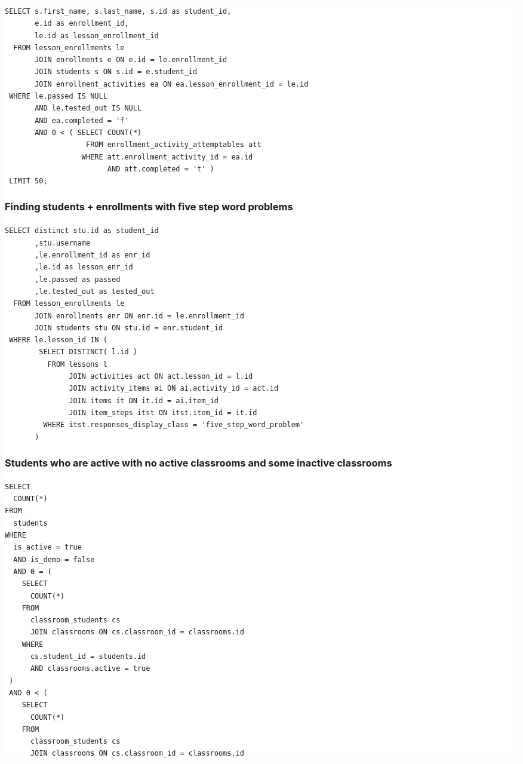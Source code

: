    SELECT s.first_name, s.last_name, s.id as student_id,
           e.id as enrollment_id,
           le.id as lesson_enrollment_id
      FROM lesson_enrollments le
           JOIN enrollments e ON e.id = le.enrollment_id
           JOIN students s ON s.id = e.student_id
           JOIN enrollment_activities ea ON ea.lesson_enrollment_id = le.id
     WHERE le.passed IS NULL
           AND le.tested_out IS NULL
           AND ea.completed = 'f'
           AND 0 < ( SELECT COUNT(*)
                       FROM enrollment_activity_attemptables att
                      WHERE att.enrollment_activity_id = ea.id
                            AND att.completed = 't' )
     LIMIT 50;

### Finding students + enrollments with five step word problems

    SELECT distinct stu.id as student_id
           ,stu.username
           ,le.enrollment_id as enr_id
           ,le.id as lesson_enr_id
           ,le.passed as passed
           ,le.tested_out as tested_out
      FROM lesson_enrollments le
           JOIN enrollments enr ON enr.id = le.enrollment_id
           JOIN students stu ON stu.id = enr.student_id
     WHERE le.lesson_id IN (
            SELECT DISTINCT( l.id )
              FROM lessons l
                   JOIN activities act ON act.lesson_id = l.id
                   JOIN activity_items ai ON ai.activity_id = act.id
                   JOIN items it ON it.id = ai.item_id
                   JOIN item_steps itst ON itst.item_id = it.id
             WHERE itst.responses_display_class = 'five_step_word_problem'
           )

### Students who are active with no active classrooms and some inactive classrooms

    SELECT
      COUNT(*)
    FROM
      students
    WHERE
      is_active = true
      AND is_demo = false
      AND 0 = (
        SELECT
          COUNT(*)
        FROM
          classroom_students cs
          JOIN classrooms ON cs.classroom_id = classrooms.id
        WHERE
          cs.student_id = students.id
          AND classrooms.active = true
     )
     AND 0 < (
        SELECT
          COUNT(*)
        FROM
          classroom_students cs
          JOIN classrooms ON cs.classroom_id = classrooms.id